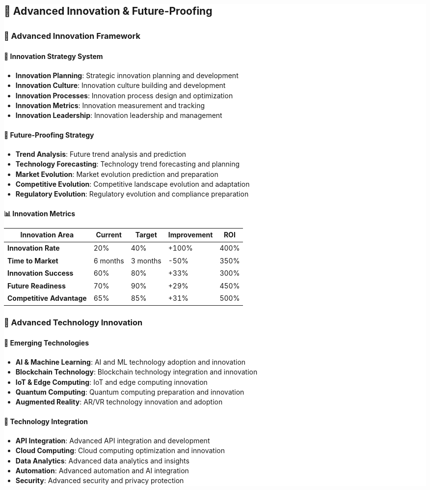 

## 🚀 **Advanced Innovation & Future-Proofing**


### **🎯 Advanced Innovation Framework**


#### **🧠 Innovation Strategy System**
- **Innovation Planning**: Strategic innovation planning and development
- **Innovation Culture**: Innovation culture building and development
- **Innovation Processes**: Innovation process design and optimization
- **Innovation Metrics**: Innovation measurement and tracking
- **Innovation Leadership**: Innovation leadership and management


#### **🎯 Future-Proofing Strategy**
- **Trend Analysis**: Future trend analysis and prediction
- **Technology Forecasting**: Technology trend forecasting and planning
- **Market Evolution**: Market evolution prediction and preparation
- **Competitive Evolution**: Competitive landscape evolution and adaptation
- **Regulatory Evolution**: Regulatory evolution and compliance preparation


#### **📊 Innovation Metrics**
| Innovation Area | Current | Target | Improvement | ROI |
|----------------|---------|--------|-------------|-----|
| **Innovation Rate** | 20% | 40% | +100% | 400% |
| **Time to Market** | 6 months | 3 months | -50% | 350% |
| **Innovation Success** | 60% | 80% | +33% | 300% |
| **Future Readiness** | 70% | 90% | +29% | 450% |
| **Competitive Advantage** | 65% | 85% | +31% | 500% |


### **🎯 Advanced Technology Innovation**


#### **🎯 Emerging Technologies**
- **AI & Machine Learning**: AI and ML technology adoption and innovation
- **Blockchain Technology**: Blockchain technology integration and innovation
- **IoT & Edge Computing**: IoT and edge computing innovation
- **Quantum Computing**: Quantum computing preparation and innovation
- **Augmented Reality**: AR/VR technology innovation and adoption


#### **🎯 Technology Integration**
- **API Integration**: Advanced API integration and development
- **Cloud Computing**: Cloud computing optimization and innovation
- **Data Analytics**: Advanced data analytics and insights
- **Automation**: Advanced automation and AI integration
- **Security**: Advanced security and privacy protection
